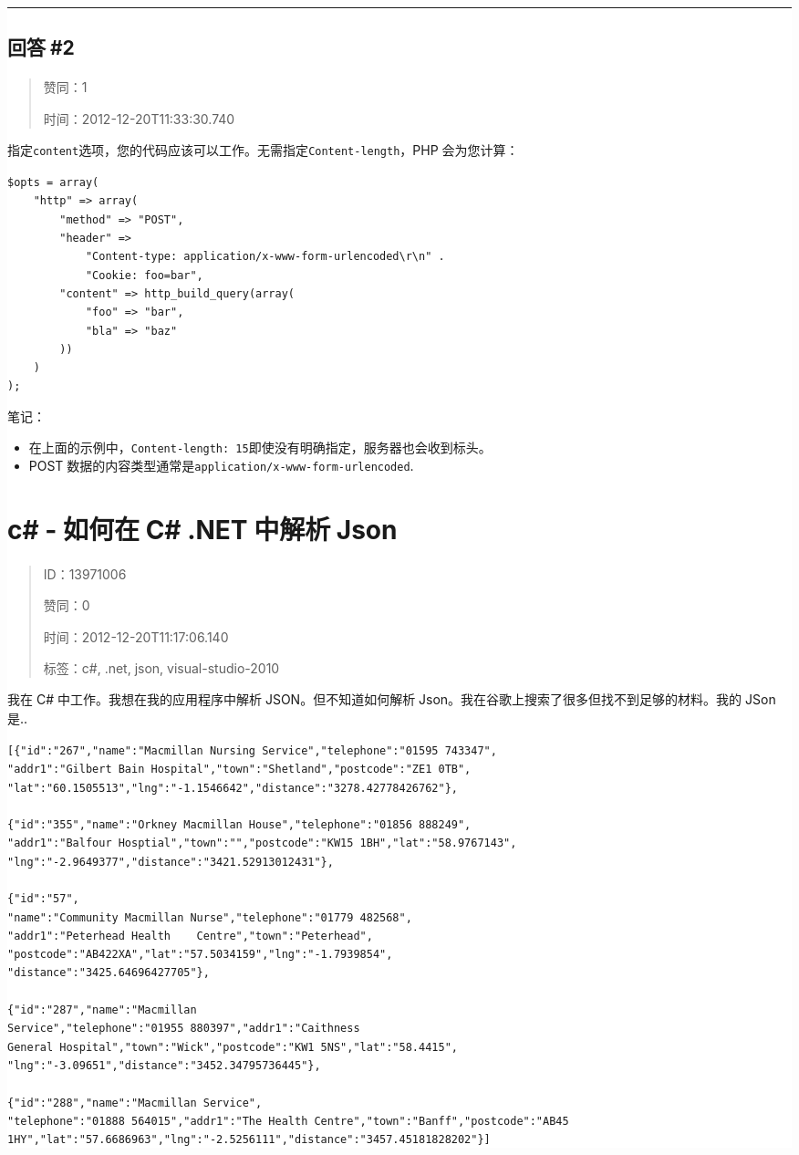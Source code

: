 * * *

## 回答 #2

> 赞同：1
> 
> 时间：2012-12-20T11:33:30.740

指定`content`选项，您的代码应该可以工作。无需指定`Content-length`，PHP 会为您计算：

```
$opts = array(
    "http" => array(
        "method" => "POST",
        "header" =>
            "Content-type: application/x-www-form-urlencoded\r\n" .
            "Cookie: foo=bar",
        "content" => http_build_query(array(
            "foo" => "bar",
            "bla" => "baz"
        ))
    )
); 
```

笔记：

*   在上面的示例中，`Content-length: 15`即使没有明确指定，服务器也会收到标头。
*   POST 数据的内容类型通常是`application/x-www-form-urlencoded`.

# c# - 如何在 C# .NET 中解析 Json

> ID：13971006
> 
> 赞同：0
> 
> 时间：2012-12-20T11:17:06.140
> 
> 标签：c#, .net, json, visual-studio-2010

我在 C# 中工作。我想在我的应用程序中解析 JSON。但不知道如何解析 Json。我在谷歌上搜索了很多但找不到足够的材料。我的 JSon 是..

```
[{"id":"267","name":"Macmillan Nursing Service","telephone":"01595 743347",
"addr1":"Gilbert Bain Hospital","town":"Shetland","postcode":"ZE1 0TB",
"lat":"60.1505513","lng":"-1.1546642","distance":"3278.42778426762"},

{"id":"355","name":"Orkney Macmillan House","telephone":"01856 888249",
"addr1":"Balfour Hosptial","town":"","postcode":"KW15 1BH","lat":"58.9767143",
"lng":"-2.9649377","distance":"3421.52913012431"},

{"id":"57",
"name":"Community Macmillan Nurse","telephone":"01779 482568",
"addr1":"Peterhead Health    Centre","town":"Peterhead",
"postcode":"AB422XA","lat":"57.5034159","lng":"-1.7939854",
"distance":"3425.64696427705"},

{"id":"287","name":"Macmillan
Service","telephone":"01955 880397","addr1":"Caithness
General Hospital","town":"Wick","postcode":"KW1 5NS","lat":"58.4415",
"lng":"-3.09651","distance":"3452.34795736445"},

{"id":"288","name":"Macmillan Service",
"telephone":"01888 564015","addr1":"The Health Centre","town":"Banff","postcode":"AB45  
1HY","lat":"57.6686963","lng":"-2.5256111","distance":"3457.45181828202"}] 
```
